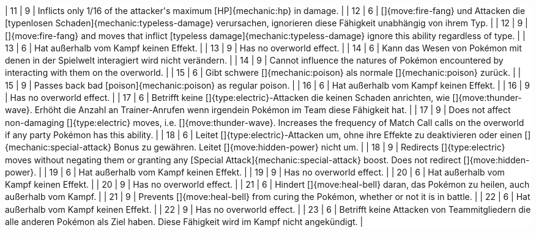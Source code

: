 | 11                   | 9                 | Inflicts only 1/16 of the attacker's maximum [HP]{mechanic:hp} in damage.                                                                                                                             |
| 12                   | 6                 | []{move:fire-fang} und Attacken die [typenlosen Schaden]{mechanic:typeless-damage} verursachen, ignorieren diese Fähigkeit unabhängig von ihrem Typ.                                                  |
| 12                   | 9                 | []{move:fire-fang} and moves that inflict [typeless damage]{mechanic:typeless-damage} ignore this ability regardless of type.                                                                         |
| 13                   | 6                 | Hat außerhalb vom Kampf keinen Effekt.                                                                                                                                                                |
| 13                   | 9                 | Has no overworld effect.                                                                                                                                                                              |
| 14                   | 6                 | Kann das Wesen von Pokémon mit denen in der Spielwelt interagiert wird nicht verändern.                                                                                                               |
| 14                   | 9                 | Cannot influence the natures of Pokémon encountered by interacting with them on the overworld.                                                                                                        |
| 15                   | 6                 | Gibt schwere []{mechanic:poison} als normale []{mechanic:poison} zurück.                                                                                                                              |
| 15                   | 9                 | Passes back bad [poison]{mechanic:poison} as regular poison.                                                                                                                                          |
| 16                   | 6                 | Hat außerhalb vom Kampf keinen Effekt.                                                                                                                                                                |
| 16                   | 9                 | Has no overworld effect.                                                                                                                                                                              |
| 17                   | 6                 | Betrifft keine []{type:electric}-Attacken die keinen Schaden anrichten, wie []{move:thunder-wave}. Erhöht die Anzahl an Trainer-Anrufen wenn irgendein Pokémon im Team diese Fähigkeit hat.           |
| 17                   | 9                 | Does not affect non-damaging []{type:electric} moves, i.e. []{move:thunder-wave}.  Increases the frequency of Match Call calls on the overworld if any party Pokémon has this ability.                |
| 18                   | 6                 | Leitet []{type:electric}-Attacken um, ohne ihre Effekte zu deaktivieren oder einen []{mechanic:special-attack} Bonus zu gewähren. Leitet []{move:hidden-power} nicht um.                              |
| 18                   | 9                 | Redirects []{type:electric} moves without negating them or granting any [Special Attack]{mechanic:special-attack} boost.  Does not redirect []{move:hidden-power}.                                    |
| 19                   | 6                 | Hat außerhalb vom Kampf keinen Effekt.                                                                                                                                                                |
| 19                   | 9                 | Has no overworld effect.                                                                                                                                                                              |
| 20                   | 6                 | Hat außerhalb vom Kampf keinen Effekt.                                                                                                                                                                |
| 20                   | 9                 | Has no overworld effect.                                                                                                                                                                              |
| 21                   | 6                 | Hindert []{move:heal-bell} daran, das Pokémon zu heilen, auch außerhalb vom Kampf.                                                                                                                    |
| 21                   | 9                 | Prevents []{move:heal-bell} from curing the Pokémon, whether or not it is in battle.                                                                                                                  |
| 22                   | 6                 | Hat außerhalb vom Kampf keinen Effekt.                                                                                                                                                                |
| 22                   | 9                 | Has no overworld effect.                                                                                                                                                                              |
| 23                   | 6                 | Betrifft keine Attacken von Teammitgliedern die alle anderen Pokémon als Ziel haben. Diese Fähigkeit wird im Kampf nicht angekündigt.                                                                 |